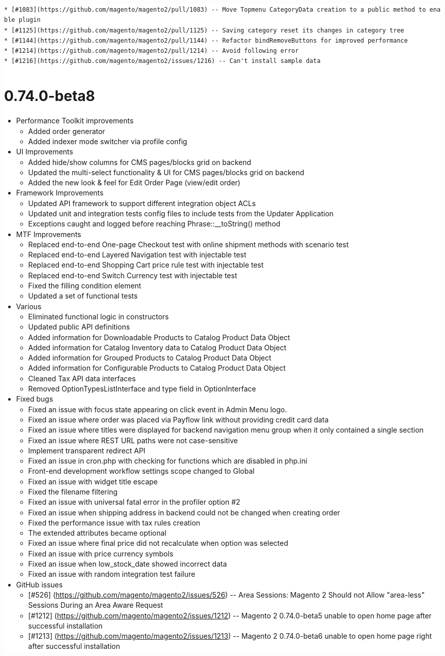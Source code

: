     * [#1083](https://github.com/magento/magento2/pull/1083) -- Move Topmenu CategoryData creation to a public method to enable plugin
    * [#1125](https://github.com/magento/magento2/pull/1125) -- Saving category reset its changes in category tree
    * [#1144](https://github.com/magento/magento2/pull/1144) -- Refactor bindRemoveButtons for improved performance
    * [#1214](https://github.com/magento/magento2/pull/1214) -- Avoid following error
    * [#1216](https://github.com/magento/magento2/issues/1216) -- Can't install sample data

0.74.0-beta8
=============
* Performance Toolkit improvements
    * Added order generator
    * Added indexer mode switcher via profile config
* UI Improvements
    * Added hide/show columns for CMS pages/blocks grid on backend
    * Updated the multi-select functionality & UI for CMS pages/blocks grid on backend
    * Added the new look & feel for Edit Order Page (view/edit order)
* Framework Improvements
    * Updated API framework to support different integration object ACLs
    * Updated unit and integration tests config files to include tests from the Updater Application
    * Exceptions caught and logged before reaching Phrase::__toString() method
* MTF Improvements
    * Replaced end-to-end One-page Checkout test with online shipment methods with scenario test
    * Replaced end-to-end Layered Navigation test with injectable test
    * Replaced end-to-end Shopping Cart price rule test with injectable test
    * Replaced end-to-end Switch Currency test with injectable test
    * Fixed the filling condition element
    * Updated a set of functional tests
* Various
    * Eliminated functional logic in constructors
    * Updated public API definitions
    * Added information for Downloadable Products to Catalog Product Data Object
    * Added information for Catalog Inventory data to Catalog Product Data Object
    * Added information for Grouped Products to Catalog Product Data Object
    * Added information for Configurable Products to Catalog Product Data Object
    * Cleaned Tax API data interfaces
    * Removed OptionTypesListInterface and type field in OptionInterface
* Fixed bugs
    * Fixed an issue with focus state appearing on click event in Admin Menu logo.
    * Fixed an issue where order was placed via Payflow link without providing credit card data
    * Fixed an issue where titles were displayed for backend navigation menu group when it only contained a single section
    * Fixed an issue where REST URL paths were not case-sensitive
    * Implement transparent redirect API
    * Fixed an issue in cron.php with checking for functions which are disabled in php.ini
    * Front-end development workflow settings scope changed to Global
    * Fixed an issue with widget title escape
    * Fixed the filename filtering
    * Fixed an issue with universal fatal error in the profiler option #2
    * Fixed an issue when shipping address in backend could not be changed when creating order
    * Fixed the performance issue with tax rules creation
    * The extended attributes became optional
    * Fixed an issue where final price did not recalculate when option was selected
    * Fixed an issue with price currency symbols
    * Fixed an issue when low_stock_date showed incorrect data
    * Fixed an issue with random integration test failure
* GitHub issues
    * [#526] (https://github.com/magento/magento2/issues/526) -- Area Sessions: Magento 2 Should not Allow "area-less" Sessions During an Area Aware Request
    * [#1212] (https://github.com/magento/magento2/issues/1212) -- Magento 2 0.74.0-beta5 unable to open home page after successful installation
    * [#1213] (https://github.com/magento/magento2/issues/1213) -- Magento 2 0.74.0-beta6 unable to open home page right after successful installation